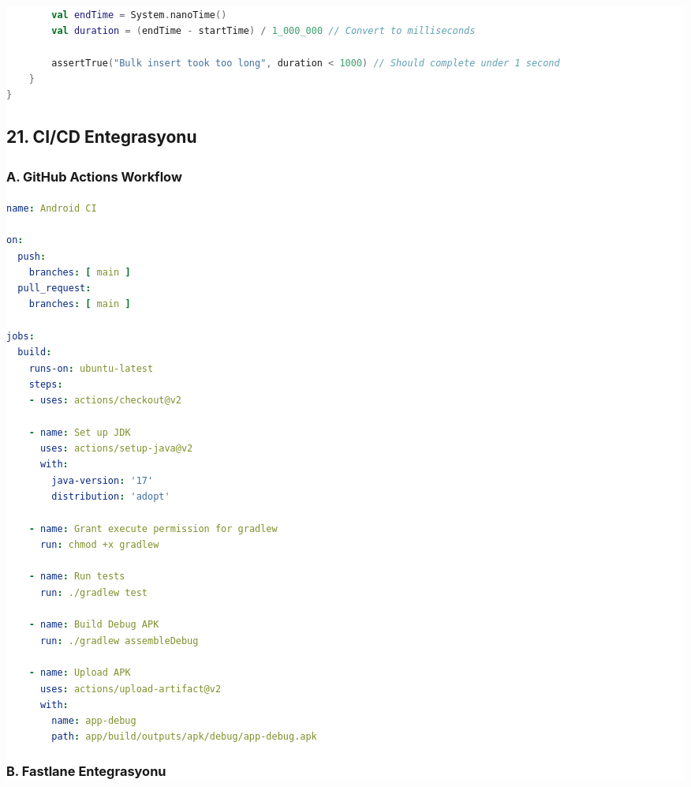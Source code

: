 ```kotlin
        val endTime = System.nanoTime()
        val duration = (endTime - startTime) / 1_000_000 // Convert to milliseconds
        
        assertTrue("Bulk insert took too long", duration < 1000) // Should complete under 1 second
    }
}
```

## 21. CI/CD Entegrasyonu

### A. GitHub Actions Workflow

```yaml
name: Android CI

on:
  push:
    branches: [ main ]
  pull_request:
    branches: [ main ]

jobs:
  build:
    runs-on: ubuntu-latest
    steps:
    - uses: actions/checkout@v2
    
    - name: Set up JDK
      uses: actions/setup-java@v2
      with:
        java-version: '17'
        distribution: 'adopt'
        
    - name: Grant execute permission for gradlew
      run: chmod +x gradlew
      
    - name: Run tests
      run: ./gradlew test
      
    - name: Build Debug APK
      run: ./gradlew assembleDebug
      
    - name: Upload APK
      uses: actions/upload-artifact@v2
      with:
        name: app-debug
        path: app/build/outputs/apk/debug/app-debug.apk
```

### B. Fastlane Entegrasyonu
